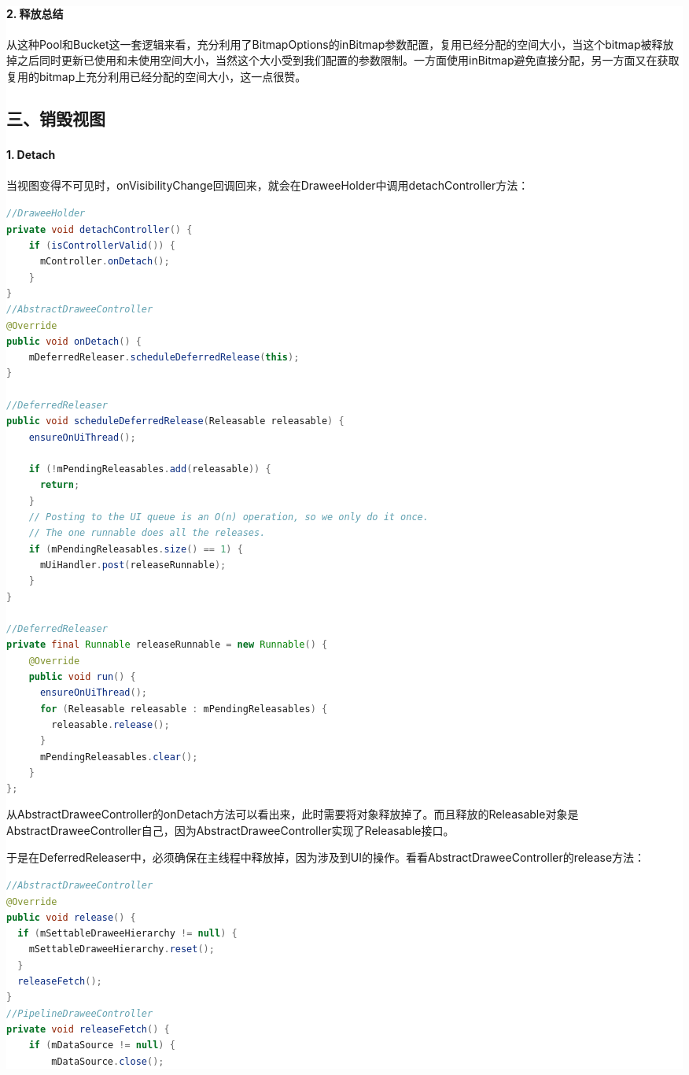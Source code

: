 #### 2. 释放总结
从这种Pool和Bucket这一套逻辑来看，充分利用了BitmapOptions的inBitmap参数配置，复用已经分配的空间大小，当这个bitmap被释放掉之后同时更新已使用和未使用空间大小，当然这个大小受到我们配置的参数限制。一方面使用inBitmap避免直接分配，另一方面又在获取复用的bitmap上充分利用已经分配的空间大小，这一点很赞。

## 三、销毁视图
#### 1. Detach
当视图变得不可见时，onVisibilityChange回调回来，就会在DraweeHolder中调用detachController方法：

```java
//DraweeHolder
private void detachController() {
    if (isControllerValid()) {
      mController.onDetach();
    }
}
//AbstractDraweeController
@Override
public void onDetach() {
    mDeferredReleaser.scheduleDeferredRelease(this);
}

//DeferredReleaser
public void scheduleDeferredRelease(Releasable releasable) {
    ensureOnUiThread();
    
    if (!mPendingReleasables.add(releasable)) {
      return;
    }
    // Posting to the UI queue is an O(n) operation, so we only do it once.
    // The one runnable does all the releases.
    if (mPendingReleasables.size() == 1) {
      mUiHandler.post(releaseRunnable);
    }
}

//DeferredReleaser
private final Runnable releaseRunnable = new Runnable() {
    @Override
    public void run() {
      ensureOnUiThread();
      for (Releasable releasable : mPendingReleasables) {
        releasable.release();
      }
      mPendingReleasables.clear();
    }
};
```
从AbstractDraweeController的onDetach方法可以看出来，此时需要将对象释放掉了。而且释放的Releasable对象是AbstractDraweeController自己，因为AbstractDraweeController实现了Releasable接口。

于是在DeferredReleaser中，必须确保在主线程中释放掉，因为涉及到UI的操作。看看AbstractDraweeController的release方法：
```java
//AbstractDraweeController
@Override
public void release() {
  if (mSettableDraweeHierarchy != null) {
    mSettableDraweeHierarchy.reset();
  }
  releaseFetch();
}
//PipelineDraweeController
private void releaseFetch() {
    if (mDataSource != null) {
        mDataSource.close();
```